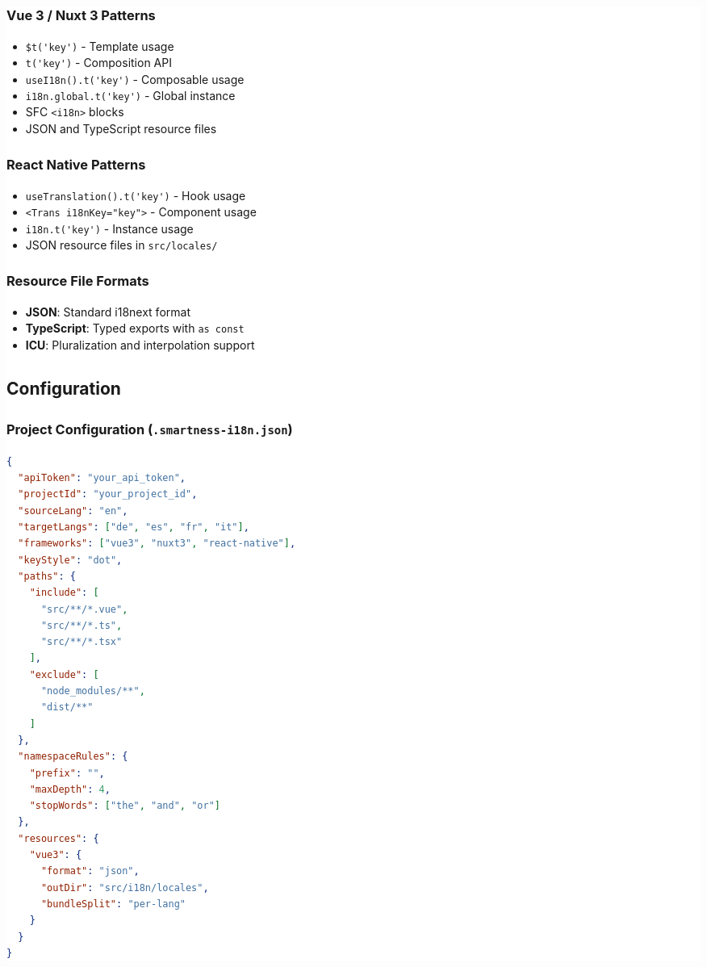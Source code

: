 ### Vue 3 / Nuxt 3 Patterns
- `$t('key')` - Template usage
- `t('key')` - Composition API
- `useI18n().t('key')` - Composable usage
- `i18n.global.t('key')` - Global instance
- SFC `<i18n>` blocks
- JSON and TypeScript resource files

### React Native Patterns
- `useTranslation().t('key')` - Hook usage
- `<Trans i18nKey="key">` - Component usage
- `i18n.t('key')` - Instance usage
- JSON resource files in `src/locales/`

### Resource File Formats
- **JSON**: Standard i18next format
- **TypeScript**: Typed exports with `as const`
- **ICU**: Pluralization and interpolation support

## Configuration

### Project Configuration (`.smartness-i18n.json`)

```json
{
  "apiToken": "your_api_token",
  "projectId": "your_project_id",
  "sourceLang": "en",
  "targetLangs": ["de", "es", "fr", "it"],
  "frameworks": ["vue3", "nuxt3", "react-native"],
  "keyStyle": "dot",
  "paths": {
    "include": [
      "src/**/*.vue",
      "src/**/*.ts",
      "src/**/*.tsx"
    ],
    "exclude": [
      "node_modules/**",
      "dist/**"
    ]
  },
  "namespaceRules": {
    "prefix": "",
    "maxDepth": 4,
    "stopWords": ["the", "and", "or"]
  },
  "resources": {
    "vue3": {
      "format": "json",
      "outDir": "src/i18n/locales",
      "bundleSplit": "per-lang"
    }
  }
}
```
